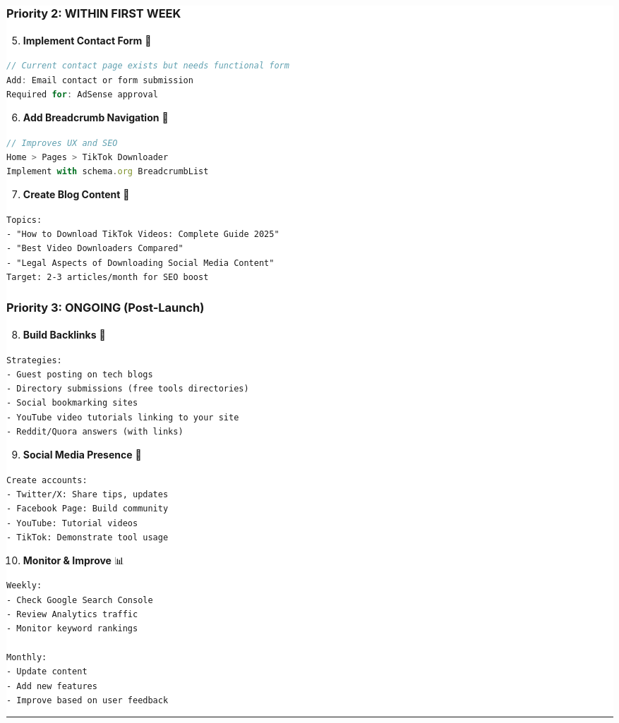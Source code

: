 ### Priority 2: WITHIN FIRST WEEK

5. **Implement Contact Form** 🔶
```typescript
// Current contact page exists but needs functional form
Add: Email contact or form submission
Required for: AdSense approval
```

6. **Add Breadcrumb Navigation** 🔶
```typescript
// Improves UX and SEO
Home > Pages > TikTok Downloader
Implement with schema.org BreadcrumbList
```

7. **Create Blog Content** 📝
```
Topics:
- "How to Download TikTok Videos: Complete Guide 2025"
- "Best Video Downloaders Compared"
- "Legal Aspects of Downloading Social Media Content"
Target: 2-3 articles/month for SEO boost
```

### Priority 3: ONGOING (Post-Launch)

8. **Build Backlinks** 🔗
```
Strategies:
- Guest posting on tech blogs
- Directory submissions (free tools directories)
- Social bookmarking sites
- YouTube video tutorials linking to your site
- Reddit/Quora answers (with links)
```

9. **Social Media Presence** 📱
```
Create accounts:
- Twitter/X: Share tips, updates
- Facebook Page: Build community
- YouTube: Tutorial videos
- TikTok: Demonstrate tool usage
```

10. **Monitor & Improve** 📊
```
Weekly:
- Check Google Search Console
- Review Analytics traffic
- Monitor keyword rankings

Monthly:
- Update content
- Add new features
- Improve based on user feedback
```

---